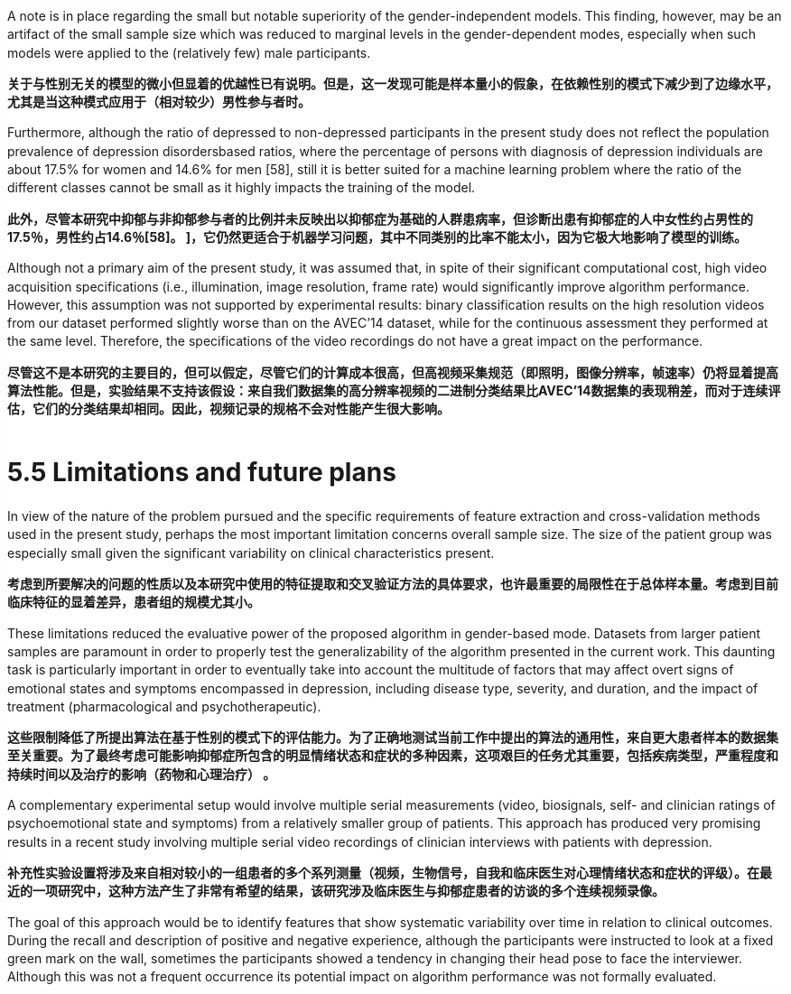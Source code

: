 A note is in place regarding the small but notable superiority of the gender-independent models. This finding, however, may be an artifact of the small sample size which was reduced to marginal levels in the gender-dependent modes, especially when such models were applied to the (relatively few) male participants. 

**关于与性别无关的模型的微小但显着的优越性已有说明。但是，这一发现可能是样本量小的假象，在依赖性别的模式下减少到了边缘水平，尤其是当这种模式应用于（相对较少）男性参与者时。**

Furthermore, although the ratio of depressed to non-depressed participants in the present study does not reflect the population prevalence of depression disordersbased ratios, where the percentage of persons with diagnosis of depression individuals are about 17.5% for women and 14.6% for men [58], still it is better suited for a machine learning problem where the ratio of the different classes cannot be small as it highly impacts the training of the model.

**此外，尽管本研究中抑郁与非抑郁参与者的比例并未反映出以抑郁症为基础的人群患病率，但诊断出患有抑郁症的人中女性约占男性的17.5％，男性约占14.6％[58]。 ]，它仍然更适合于机器学习问题，其中不同类别的比率不能太小，因为它极大地影响了模型的训练。**

 Although not a primary aim of the present study, it was assumed that, in spite of their significant computational cost, high video acquisition specifications (i.e., illumination, image resolution, frame rate) would significantly improve algorithm performance. However, this assumption was not supported by experimental results: binary classification results on the high resolution videos from our dataset performed slightly worse than on the AVEC’14 dataset, while for the continuous assessment they performed at the same level. Therefore, the specifications of the video recordings do not have a great impact on the performance.

**尽管这不是本研究的主要目的，但可以假定，尽管它们的计算成本很高，但高视频采集规范（即照明，图像分辨率，帧速率）仍将显着提高算法性能。但是，实验结果不支持该假设：来自我们数据集的高分辨率视频的二进制分类结果比AVEC’14数据集的表现稍差，而对于连续评估，它们的分类结果却相同。因此，视频记录的规格不会对性能产生很大影响。**

# 5.5 Limitations and future plans

In view of the nature of the problem pursued and the specific requirements of feature extraction and cross-validation methods used in the present study, perhaps the most important limitation concerns overall sample size. The size of the patient group was especially small given the significant variability on clinical characteristics present. 

**考虑到所要解决的问题的性质以及本研究中使用的特征提取和交叉验证方法的具体要求，也许最重要的局限性在于总体样本量。考虑到目前临床特征的显着差异，患者组的规模尤其小。**

These limitations reduced the evaluative power of the proposed algorithm in gender-based mode. Datasets from larger patient samples are paramount in order to properly test the generalizability of the algorithm presented in the current work. This daunting task is particularly important in order to eventually take into account the multitude of factors that may affect overt signs of emotional states and symptoms encompassed in depression, including disease type, severity, and duration, and the impact of treatment (pharmacological and psychotherapeutic). 

**这些限制降低了所提出算法在基于性别的模式下的评估能力。为了正确地测试当前工作中提出的算法的通用性，来自更大患者样本的数据集至关重要。为了最终考虑可能影响抑郁症所包含的明显情绪状态和症状的多种因素，这项艰巨的任务尤其重要，包括疾病类型，严重程度和持续时间以及治疗的影响（药物和心理治疗） 。**

A complementary experimental setup would involve multiple serial measurements (video, biosignals, self- and clinician ratings of psychoemotional state and symptoms) from a relatively smaller group of patients. This approach has produced very promising results in a recent study involving multiple serial video recordings of clinician interviews with patients with depression. 

**补充性实验设置将涉及来自相对较小的一组患者的多个系列测量（视频，生物信号，自我和临床医生对心理情绪状态和症状的评级）。在最近的一项研究中，这种方法产生了非常有希望的结果，该研究涉及临床医生与抑郁症患者的访谈的多个连续视频录像。**

The goal of this approach would be to identify features that show systematic variability over time in relation to clinical outcomes. During the recall and description of positive and negative experience, although the participants were instructed to look at a fixed green mark on the wall, sometimes the participants showed a tendency in changing their head pose to face the interviewer. Although this was not a frequent occurrence its potential impact on algorithm performance was not formally evaluated. 
